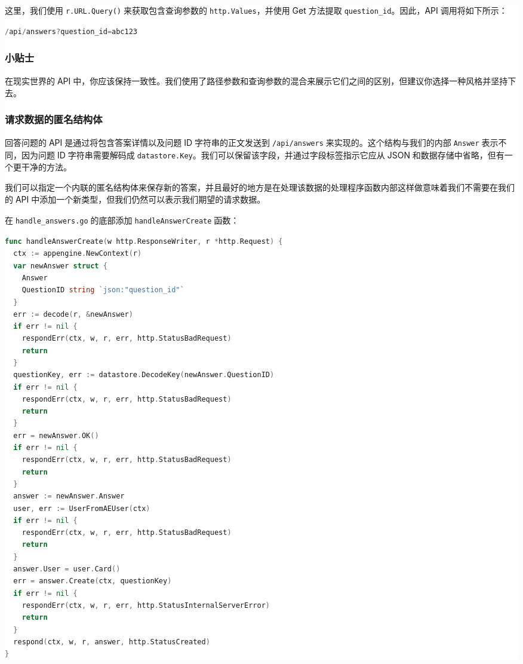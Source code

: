这里，我们使用 `r.URL.Query()` 来获取包含查询参数的 `http.Values`，并使用 Get 方法提取 `question_id`。因此，API 调用将如下所示：

```go
/api/answers?question_id=abc123 

```

### 小贴士

在现实世界的 API 中，你应该保持一致性。我们使用了路径参数和查询参数的混合来展示它们之间的区别，但建议你选择一种风格并坚持下去。

### 请求数据的匿名结构体

回答问题的 API 是通过将包含答案详情以及问题 ID 字符串的正文发送到 `/api/answers` 来实现的。这个结构与我们的内部 `Answer` 表示不同，因为问题 ID 字符串需要解码成 `datastore.Key`。我们可以保留该字段，并通过字段标签指示它应从 JSON 和数据存储中省略，但有一个更干净的方法。

我们可以指定一个内联的匿名结构体来保存新的答案，并且最好的地方是在处理该数据的处理程序函数内部这样做意味着我们不需要在我们的 API 中添加一个新类型，但我们仍然可以表示我们期望的请求数据。

在 `handle_answers.go` 的底部添加 `handleAnswerCreate` 函数：

```go
func handleAnswerCreate(w http.ResponseWriter, r *http.Request) { 
  ctx := appengine.NewContext(r) 
  var newAnswer struct { 
    Answer 
    QuestionID string `json:"question_id"` 
  } 
  err := decode(r, &newAnswer) 
  if err != nil { 
    respondErr(ctx, w, r, err, http.StatusBadRequest) 
    return 
  } 
  questionKey, err := datastore.DecodeKey(newAnswer.QuestionID) 
  if err != nil { 
    respondErr(ctx, w, r, err, http.StatusBadRequest) 
    return 
  } 
  err = newAnswer.OK() 
  if err != nil { 
    respondErr(ctx, w, r, err, http.StatusBadRequest) 
    return 
  } 
  answer := newAnswer.Answer 
  user, err := UserFromAEUser(ctx) 
  if err != nil { 
    respondErr(ctx, w, r, err, http.StatusBadRequest) 
    return 
  } 
  answer.User = user.Card() 
  err = answer.Create(ctx, questionKey) 
  if err != nil { 
    respondErr(ctx, w, r, err, http.StatusInternalServerError) 
    return 
  } 
  respond(ctx, w, r, answer, http.StatusCreated) 
} 

```
